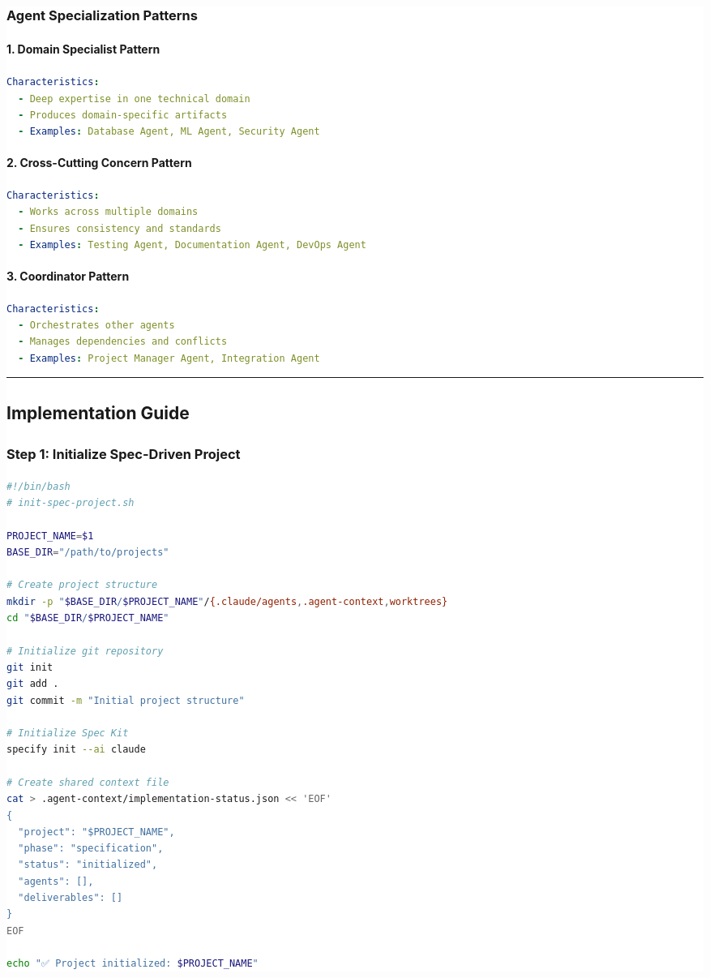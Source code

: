 ### Agent Specialization Patterns

#### 1. Domain Specialist Pattern
```yaml
Characteristics:
  - Deep expertise in one technical domain
  - Produces domain-specific artifacts
  - Examples: Database Agent, ML Agent, Security Agent
```

#### 2. Cross-Cutting Concern Pattern
```yaml
Characteristics:
  - Works across multiple domains
  - Ensures consistency and standards
  - Examples: Testing Agent, Documentation Agent, DevOps Agent
```

#### 3. Coordinator Pattern
```yaml
Characteristics:
  - Orchestrates other agents
  - Manages dependencies and conflicts
  - Examples: Project Manager Agent, Integration Agent
```

---

## Implementation Guide

### Step 1: Initialize Spec-Driven Project

```bash
#!/bin/bash
# init-spec-project.sh

PROJECT_NAME=$1
BASE_DIR="/path/to/projects"

# Create project structure
mkdir -p "$BASE_DIR/$PROJECT_NAME"/{.claude/agents,.agent-context,worktrees}
cd "$BASE_DIR/$PROJECT_NAME"

# Initialize git repository
git init
git add .
git commit -m "Initial project structure"

# Initialize Spec Kit
specify init --ai claude

# Create shared context file
cat > .agent-context/implementation-status.json << 'EOF'
{
  "project": "$PROJECT_NAME",
  "phase": "specification",
  "status": "initialized",
  "agents": [],
  "deliverables": []
}
EOF

echo "✅ Project initialized: $PROJECT_NAME"
```
